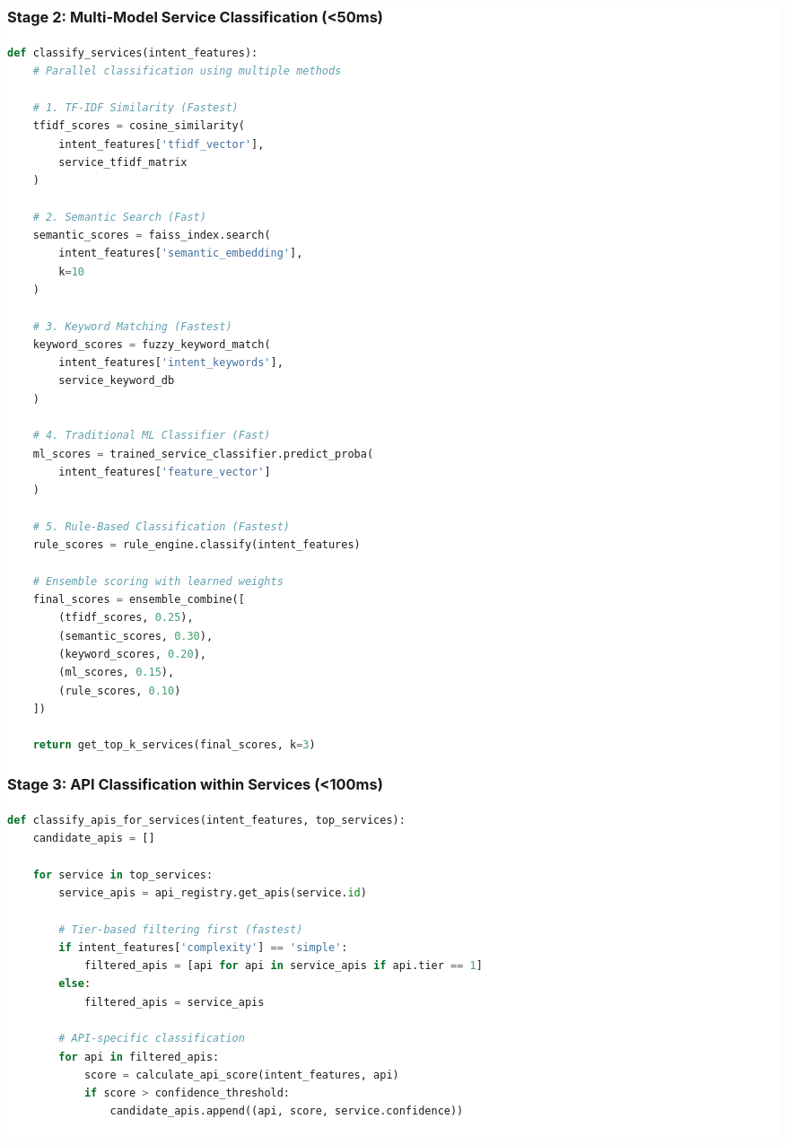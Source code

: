 ### Stage 2: Multi-Model Service Classification (<50ms)
```python
def classify_services(intent_features):
    # Parallel classification using multiple methods
    
    # 1. TF-IDF Similarity (Fastest)
    tfidf_scores = cosine_similarity(
        intent_features['tfidf_vector'], 
        service_tfidf_matrix
    )
    
    # 2. Semantic Search (Fast)
    semantic_scores = faiss_index.search(
        intent_features['semantic_embedding'],
        k=10
    )
    
    # 3. Keyword Matching (Fastest)
    keyword_scores = fuzzy_keyword_match(
        intent_features['intent_keywords'],
        service_keyword_db
    )
    
    # 4. Traditional ML Classifier (Fast)
    ml_scores = trained_service_classifier.predict_proba(
        intent_features['feature_vector']
    )
    
    # 5. Rule-Based Classification (Fastest)
    rule_scores = rule_engine.classify(intent_features)
    
    # Ensemble scoring with learned weights
    final_scores = ensemble_combine([
        (tfidf_scores, 0.25),
        (semantic_scores, 0.30),
        (keyword_scores, 0.20), 
        (ml_scores, 0.15),
        (rule_scores, 0.10)
    ])
    
    return get_top_k_services(final_scores, k=3)
```

### Stage 3: API Classification within Services (<100ms)
```python
def classify_apis_for_services(intent_features, top_services):
    candidate_apis = []
    
    for service in top_services:
        service_apis = api_registry.get_apis(service.id)
        
        # Tier-based filtering first (fastest)
        if intent_features['complexity'] == 'simple':
            filtered_apis = [api for api in service_apis if api.tier == 1]
        else:
            filtered_apis = service_apis
            
        # API-specific classification
        for api in filtered_apis:
            score = calculate_api_score(intent_features, api)
            if score > confidence_threshold:
                candidate_apis.append((api, score, service.confidence))
    
```